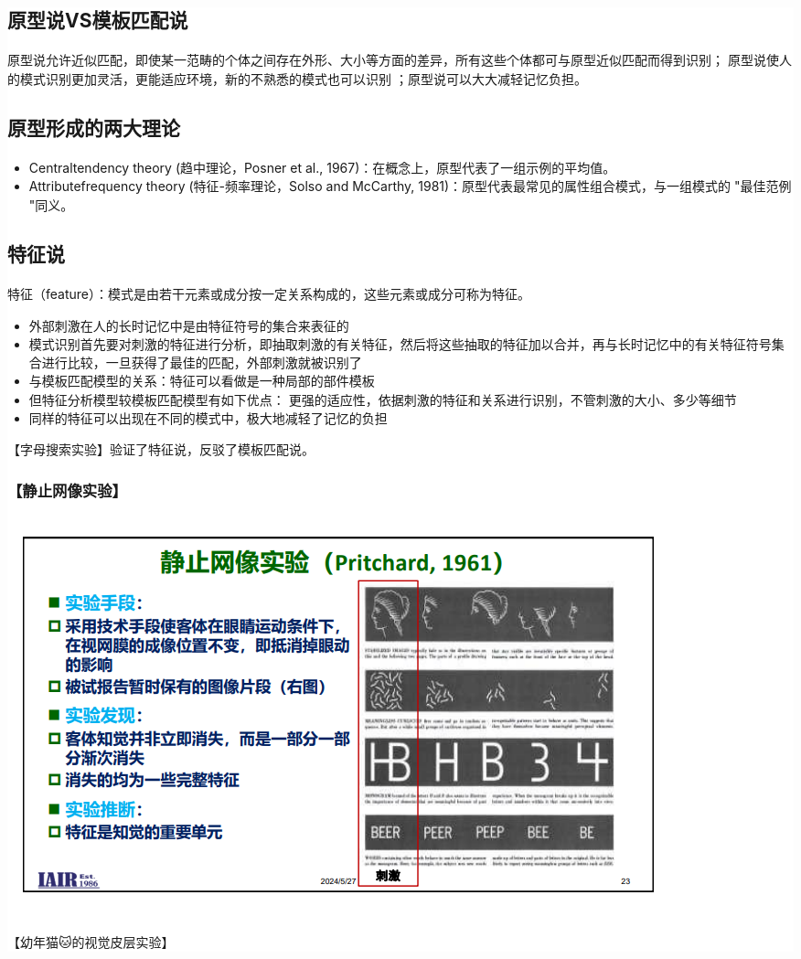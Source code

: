 ## 原型说VS模板匹配说
原型说允许近似匹配，即使某一范畴的个体之间存在外形、大小等方面的差异，所有这些个体都可与原型近似匹配而得到识别； 原型说使人的模式识别更加灵活，更能适应环境，新的不熟悉的模式也可以识别 ；原型说可以大大减轻记忆负担。
## 原型形成的两大理论
- Centraltendency theory (趋中理论，Posner et al., 1967)：在概念上，原型代表了一组示例的平均值。
- Attributefrequency theory (特征-频率理论，Solso and McCarthy, 1981)：原型代表最常见的属性组合模式，与一组模式的 "最佳范例 "同义。

## 特征说
特征（feature）：模式是由若干元素或成分按一定关系构成的，这些元素或成分可称为特征。

- 外部刺激在人的长时记忆中是由特征符号的集合来表征的 
- 模式识别首先要对刺激的特征进行分析，即抽取刺激的有关特征，然后将这些抽取的特征加以合并，再与长时记忆中的有关特征符号集合进行比较，一旦获得了最佳的匹配，外部刺激就被识别了 
- 与模板匹配模型的关系：特征可以看做是一种局部的部件模板 
- 但特征分析模型较模板匹配模型有如下优点： 更强的适应性，依据刺激的特征和关系进行识别，不管刺激的大小、多少等细节 
- 同样的特征可以出现在不同的模式中，极大地减轻了记忆的负担

【字母搜索实验】验证了特征说，反驳了模板匹配说。
### 【静止网像实验】 
![](output_image/7b2a7b54422b3ee81a0e6568ff345180.png)

【幼年猫🐱的视觉皮层实验】 